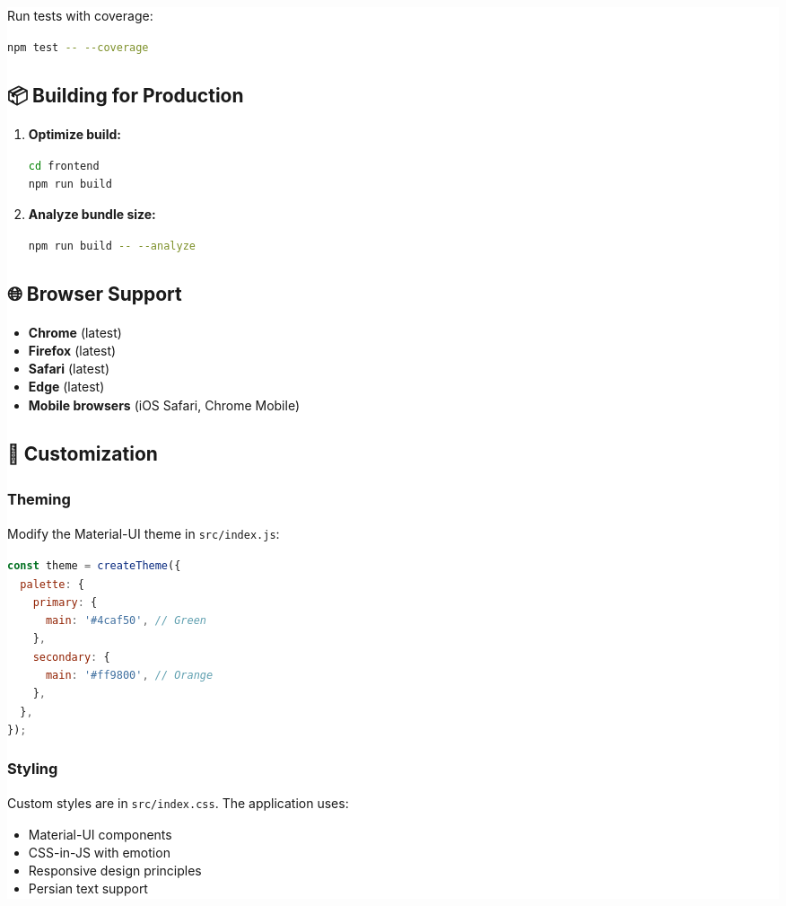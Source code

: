 Run tests with coverage:

```bash
npm test -- --coverage
```

## 📦 Building for Production

1. **Optimize build:**
   ```bash
   cd frontend
   npm run build
   ```

2. **Analyze bundle size:**
   ```bash
   npm run build -- --analyze
   ```

## 🌐 Browser Support

- **Chrome** (latest)
- **Firefox** (latest)
- **Safari** (latest)
- **Edge** (latest)
- **Mobile browsers** (iOS Safari, Chrome Mobile)

## 🎨 Customization

### Theming

Modify the Material-UI theme in `src/index.js`:

```javascript
const theme = createTheme({
  palette: {
    primary: {
      main: '#4caf50', // Green
    },
    secondary: {
      main: '#ff9800', // Orange
    },
  },
});
```

### Styling

Custom styles are in `src/index.css`. The application uses:
- Material-UI components
- CSS-in-JS with emotion
- Responsive design principles
- Persian text support
